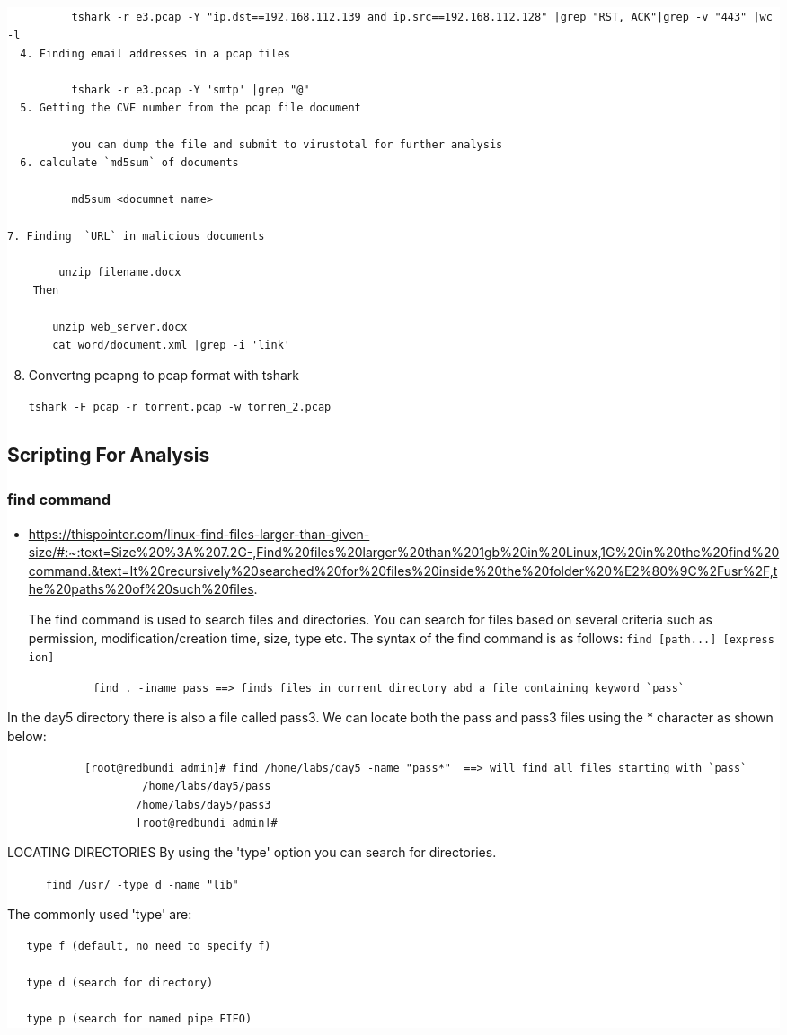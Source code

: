               tshark -r e3.pcap -Y "ip.dst==192.168.112.139 and ip.src==192.168.112.128" |grep "RST, ACK"|grep -v "443" |wc -l
      4. Finding email addresses in a pcap files
      
              tshark -r e3.pcap -Y 'smtp' |grep "@"
      5. Getting the CVE number from the pcap file document
      
              you can dump the file and submit to virustotal for further analysis
      6. calculate `md5sum` of documents 
      
              md5sum <documnet name>

    7. Finding  `URL` in malicious documents
    
            unzip filename.docx
        Then   
        
           unzip web_server.docx
           cat word/document.xml |grep -i 'link'
  8. Convertng pcapng to pcap format with tshark
  
       
         tshark -F pcap -r torrent.pcap -w torren_2.pcap 
       
## Scripting For Analysis
### find command
* https://thispointer.com/linux-find-files-larger-than-given-size/#:~:text=Size%20%3A%207.2G-,Find%20files%20larger%20than%201gb%20in%20Linux,1G%20in%20the%20find%20command.&text=It%20recursively%20searched%20for%20files%20inside%20the%20folder%20%E2%80%9C%2Fusr%2F,the%20paths%20of%20such%20files.

  The find command is used to search files and directories. You can search for files based on several criteria such as permission, modification/creation time, size, type etc. The syntax of the find command is as follows: `find [path...] [expression]`


    
                find . -iname pass ==> finds files in current directory abd a file containing keyword `pass`
In the day5 directory there is also a file called pass3. We can locate both the pass and pass3 files using the * character as shown below:

                [root@redbundi admin]# find /home/labs/day5 -name "pass*"  ==> will find all files starting with `pass`
                         /home/labs/day5/pass
                        /home/labs/day5/pass3
                        [root@redbundi admin]#

LOCATING DIRECTORIES
By using the 'type' option you can search for directories.

          find /usr/ -type d -name "lib"
          
The commonly used 'type' are:

       type f (default, no need to specify f)

       type d (search for directory)

       type p (search for named pipe FIFO)
